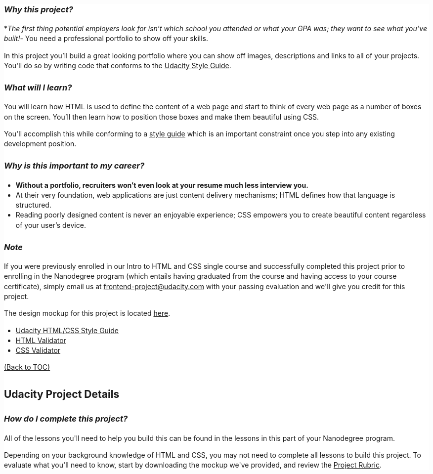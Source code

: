 ### _Why this project?_

\*_The first thing potential employers look for isn’t which school you attended or what your GPA was; they want to see what you’ve built!_- You need a professional portfolio to show off your skills.

In this project you’ll build a great looking portfolio where you can show off images, descriptions and links to all of your projects. You'll do so by writing code that conforms to the [Udacity Style Guide](http://udacity.github.io/frontend-nanodegree-styleguide/).

### _What will I learn?_

You will learn how HTML is used to define the content of a web page and start to think of every web page as a number of boxes on the screen. You’ll then learn how to position those boxes and make them beautiful using CSS.

You'll accomplish this while conforming to a [style guide](http://udacity.github.io/frontend-nanodegree-styleguide/) which is an important constraint once you step into any existing development position.

### _Why is this important to my career?_

- **Without a portfolio, recruiters won’t even look at your resume much less interview you.**
- At their very foundation, web applications are just content delivery mechanisms; HTML defines how that language is structured.
- Reading poorly designed content is never an enjoyable experience; CSS empowers you to create beautiful content regardless of your user’s device.

### _Note_

If you were previously enrolled in our Intro to HTML and CSS single course and successfully completed this project prior to enrolling in the Nanodegree program (which entails having graduated from the course and having access to your course certificate), simply email us at frontend-project@udacity.com with your passing evaluation and we'll give you credit for this project.

The design mockup for this project is located [here](https://storage.googleapis.com/supplemental_media/udacityu/2655898586/design-mockup-portfolio.pdf).

- [Udacity HTML/CSS Style Guide](http://udacity.github.io/frontend-nanodegree-styleguide/)
- [HTML Validator](http://validator.w3.org/#validate_by_input)
- [CSS Validator](https://jigsaw.w3.org/css-validator/#validate_by_input)

[(Back to TOC)](#table-of-contents)

## Udacity Project Details

### _How do I complete this project?_

All of the lessons you'll need to help you build this can be found in the lessons in this part of your Nanodegree program.

Depending on your background knowledge of HTML and CSS, you may not need to complete all lessons to build this project. To evaluate what you'll need to know, start by downloading the mockup we've provided, and review the [Project Rubric](https://review.udacity.com/#!/rubrics/45/view).
